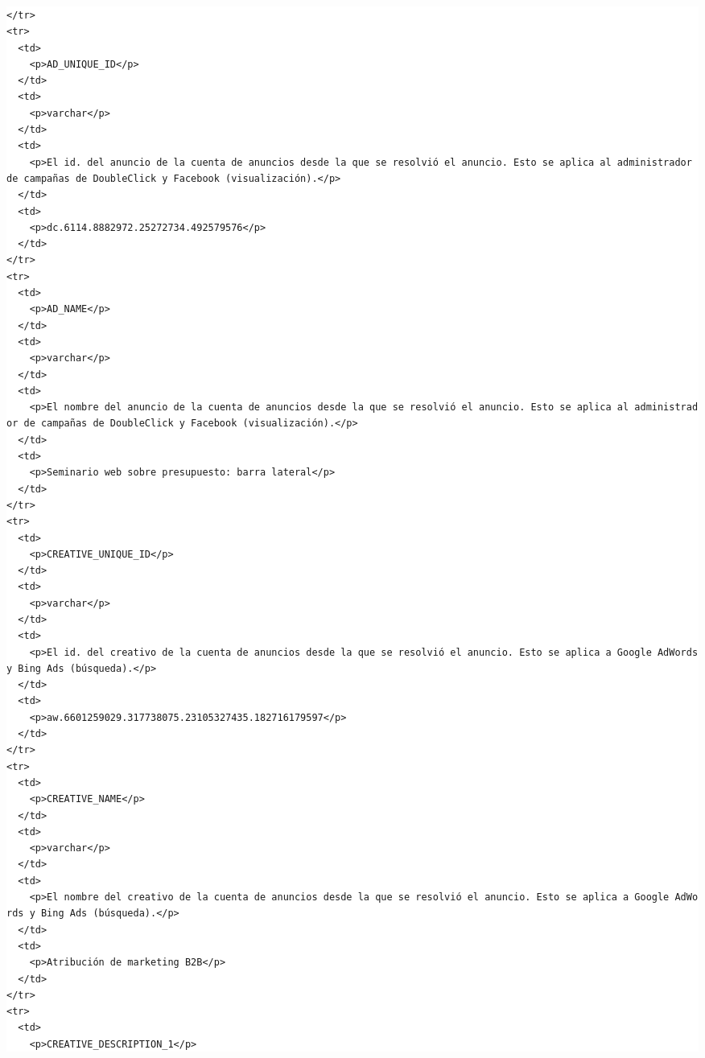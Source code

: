     </tr>
    <tr>
      <td>
        <p>AD_UNIQUE_ID</p>
      </td>
      <td>
        <p>varchar</p>
      </td>
      <td>
        <p>El id. del anuncio de la cuenta de anuncios desde la que se resolvió el anuncio. Esto se aplica al administrador de campañas de DoubleClick y Facebook (visualización).</p>
      </td>
      <td>
        <p>dc.6114.8882972.25272734.492579576</p>
      </td>
    </tr>
    <tr>
      <td>
        <p>AD_NAME</p>
      </td>
      <td>
        <p>varchar</p>
      </td>
      <td>
        <p>El nombre del anuncio de la cuenta de anuncios desde la que se resolvió el anuncio. Esto se aplica al administrador de campañas de DoubleClick y Facebook (visualización).</p>
      </td>
      <td>
        <p>Seminario web sobre presupuesto: barra lateral</p>
      </td>
    </tr>
    <tr>
      <td>
        <p>CREATIVE_UNIQUE_ID</p>
      </td>
      <td>
        <p>varchar</p>
      </td>
      <td>
        <p>El id. del creativo de la cuenta de anuncios desde la que se resolvió el anuncio. Esto se aplica a Google AdWords y Bing Ads (búsqueda).</p>
      </td>
      <td>
        <p>aw.6601259029.317738075.23105327435.182716179597</p>
      </td>
    </tr>
    <tr>
      <td>
        <p>CREATIVE_NAME</p>
      </td>
      <td>
        <p>varchar</p>
      </td>
      <td>
        <p>El nombre del creativo de la cuenta de anuncios desde la que se resolvió el anuncio. Esto se aplica a Google AdWords y Bing Ads (búsqueda).</p>
      </td>
      <td>
        <p>Atribución de marketing B2B</p>
      </td>
    </tr>
    <tr>
      <td>
        <p>CREATIVE_DESCRIPTION_1</p>